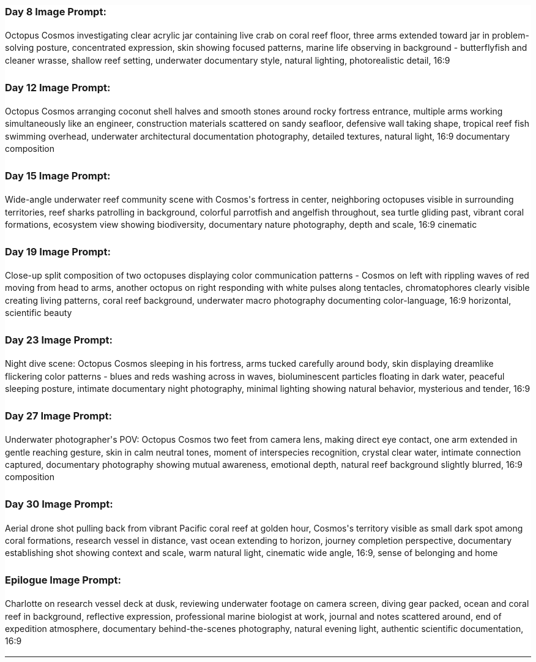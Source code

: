 ### Day 8 Image Prompt:
Octopus Cosmos investigating clear acrylic jar containing live crab on coral reef floor, three arms extended toward jar in problem-solving posture, concentrated expression, skin showing focused patterns, marine life observing in background - butterflyfish and cleaner wrasse, shallow reef setting, underwater documentary style, natural lighting, photorealistic detail, 16:9

### Day 12 Image Prompt:
Octopus Cosmos arranging coconut shell halves and smooth stones around rocky fortress entrance, multiple arms working simultaneously like an engineer, construction materials scattered on sandy seafloor, defensive wall taking shape, tropical reef fish swimming overhead, underwater architectural documentation photography, detailed textures, natural light, 16:9 documentary composition

### Day 15 Image Prompt:
Wide-angle underwater reef community scene with Cosmos's fortress in center, neighboring octopuses visible in surrounding territories, reef sharks patrolling in background, colorful parrotfish and angelfish throughout, sea turtle gliding past, vibrant coral formations, ecosystem view showing biodiversity, documentary nature photography, depth and scale, 16:9 cinematic

### Day 19 Image Prompt:
Close-up split composition of two octopuses displaying color communication patterns - Cosmos on left with rippling waves of red moving from head to arms, another octopus on right responding with white pulses along tentacles, chromatophores clearly visible creating living patterns, coral reef background, underwater macro photography documenting color-language, 16:9 horizontal, scientific beauty

### Day 23 Image Prompt:
Night dive scene: Octopus Cosmos sleeping in his fortress, arms tucked carefully around body, skin displaying dreamlike flickering color patterns - blues and reds washing across in waves, bioluminescent particles floating in dark water, peaceful sleeping posture, intimate documentary night photography, minimal lighting showing natural behavior, mysterious and tender, 16:9

### Day 27 Image Prompt:
Underwater photographer's POV: Octopus Cosmos two feet from camera lens, making direct eye contact, one arm extended in gentle reaching gesture, skin in calm neutral tones, moment of interspecies recognition, crystal clear water, intimate connection captured, documentary photography showing mutual awareness, emotional depth, natural reef background slightly blurred, 16:9 composition

### Day 30 Image Prompt:
Aerial drone shot pulling back from vibrant Pacific coral reef at golden hour, Cosmos's territory visible as small dark spot among coral formations, research vessel in distance, vast ocean extending to horizon, journey completion perspective, documentary establishing shot showing context and scale, warm natural light, cinematic wide angle, 16:9, sense of belonging and home

### Epilogue Image Prompt:
Charlotte on research vessel deck at dusk, reviewing underwater footage on camera screen, diving gear packed, ocean and coral reef in background, reflective expression, professional marine biologist at work, journal and notes scattered around, end of expedition atmosphere, documentary behind-the-scenes photography, natural evening light, authentic scientific documentation, 16:9

---
